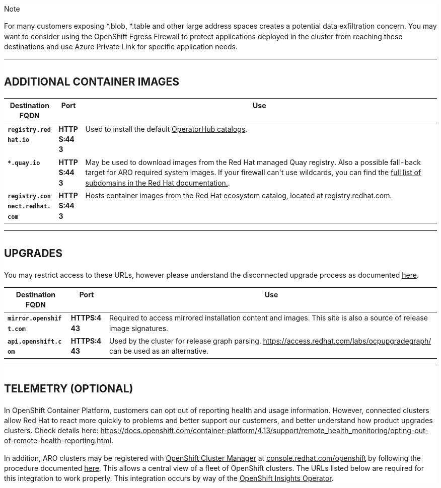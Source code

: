 > [!NOTE] 
> For many customers exposing *.blob, *.table and other large address spaces creates a potential data exfiltration concern. You may want to consider using the [OpenShift Egress Firewall](https://docs.openshift.com/container-platform/latest/networking/openshift_sdn/configuring-egress-firewall.html) to protect applications deployed in the cluster from reaching these destinations and use Azure Private Link for specific application needs.

---

## ADDITIONAL CONTAINER IMAGES

| Destination FQDN | Port | Use |
| ----------- | ----------- | ------------- |
| **`registry.redhat.io`** | **HTTPS:443** | Used to install the default [OperatorHub catalogs](https://docs.openshift.com/container-platform/4.13/operators/understanding/olm-rh-catalogs.html). |
| **`*.quay.io`** | **HTTPS:443** | May be used to download images from the Red Hat managed Quay registry. Also a possible fall-back target for ARO required system images. If your firewall can't use wildcards, you can find the [full list of subdomains in the Red Hat documentation.](https://docs.openshift.com/container-platform/latest/installing/install_config/configuring-firewall.html). |
| **`registry.connect.redhat.com`** | **HTTPS:443** | Hosts container images from the Red Hat ecosystem catalog, located at registry.redhat.com. |

---

## UPGRADES

You may restrict access to these URLs, however please understand the disconnected upgrade process as documented [here](https://docs.openshift.com/container-platform/4.13/updating/updating-restricted-network-cluster/restricted-network-update.html).

| Destination FQDN | Port | Use |
| ----------- | ----------- | ------------- |
| **`mirror.openshift.com`** | **HTTPS:443** | Required to access mirrored installation content and images. This site is also a source of release image signatures. |
| **`api.openshift.com`** | **HTTPS:443** | Used by the cluster for release graph parsing. https://access.redhat.com/labs/ocpupgradegraph/ can be used as an alternative. |

---

## TELEMETRY (OPTIONAL)

In OpenShift Container Platform, customers can opt out of reporting health and usage information. However, connected clusters allow Red Hat to react more quickly to problems and better support our customers, and better understand how product upgrades clusters. Check details here: https://docs.openshift.com/container-platform/4.13/support/remote_health_monitoring/opting-out-of-remote-health-reporting.html.

In addition, ARO clusters may be registered with [OpenShift Cluster Manager](https://docs.openshift.com/rosa/ocm/ocm-overview.html) at [console.redhat.com/openshift](https://console.redhat.com/openshift) by following the 
procedure documented [here](https://access.redhat.com/solutions/6526031).  This allows a central view of a fleet of OpenShift clusters.  The 
URLs listed below are required for this integration to work properly.  This integration occurs by way of the [OpenShift Insights Operator](https://docs.openshift.com/container-platform/4.13/support/remote_health_monitoring/using-insights-operator.html).
